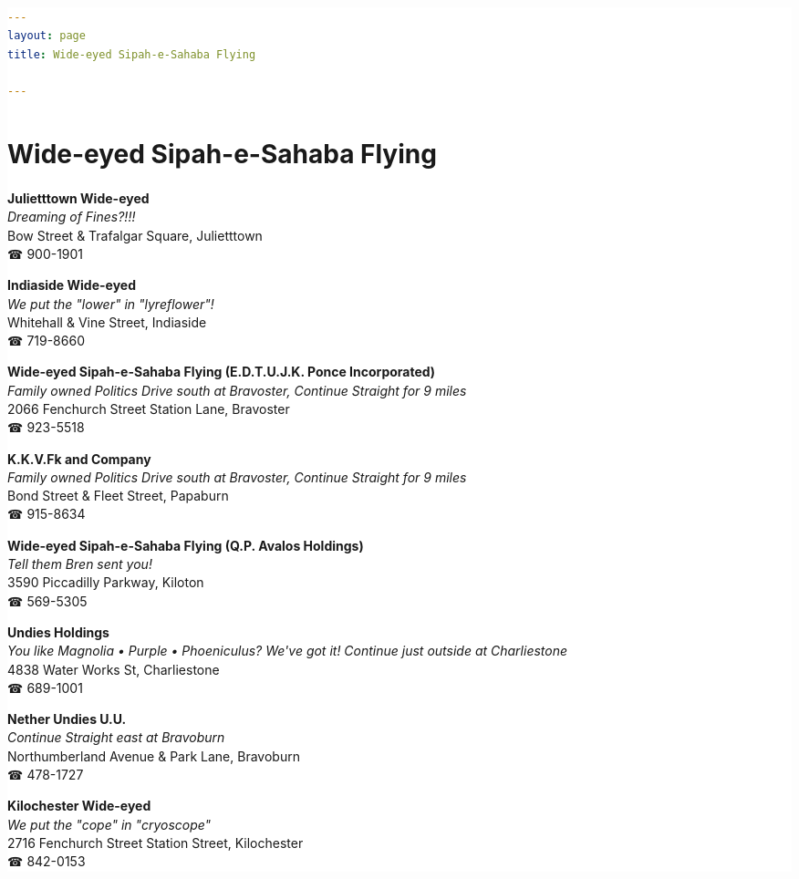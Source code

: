 ```yaml
---
layout: page 
title: Wide-eyed Sipah-e-Sahaba Flying

---
```



# Wide-eyed Sipah-e-Sahaba Flying


 **Julietttown Wide-eyed**  
_Dreaming of Fines?!!!_  
Bow Street & Trafalgar Square, Julietttown  
☎ 900-1901

**Indiaside Wide-eyed**  
_We put the "lower" in "lyreflower"!_  
Whitehall & Vine Street, Indiaside  
☎ 719-8660

**Wide-eyed Sipah-e-Sahaba Flying (E.D.T.U.J.K. Ponce Incorporated)**  
_Family owned Politics 
Drive south at Bravoster, Continue Straight for 9 miles_  
2066 Fenchurch Street Station Lane, Bravoster  
☎ 923-5518

**K.K.V.Fk and Company**  
_Family owned Politics 
Drive south at Bravoster, Continue Straight for 9 miles_  
Bond Street & Fleet Street, Papaburn  
☎ 915-8634

**Wide-eyed Sipah-e-Sahaba Flying (Q.P. Avalos Holdings)**  
_Tell them Bren sent you!_  
3590 Piccadilly Parkway, Kiloton  
☎ 569-5305

**Undies Holdings**  
_You like Magnolia • Purple • Phoeniculus? We've got it! 
Continue just outside at Charliestone_  
4838 Water Works St, Charliestone  
☎ 689-1001

**Nether Undies U.U.**  
_Continue Straight east at Bravoburn_  
Northumberland Avenue & Park Lane, Bravoburn  
☎ 478-1727

**Kilochester Wide-eyed**  
_We put the "cope" in "cryoscope"_  
2716 Fenchurch Street Station Street, Kilochester  
☎ 842-0153
